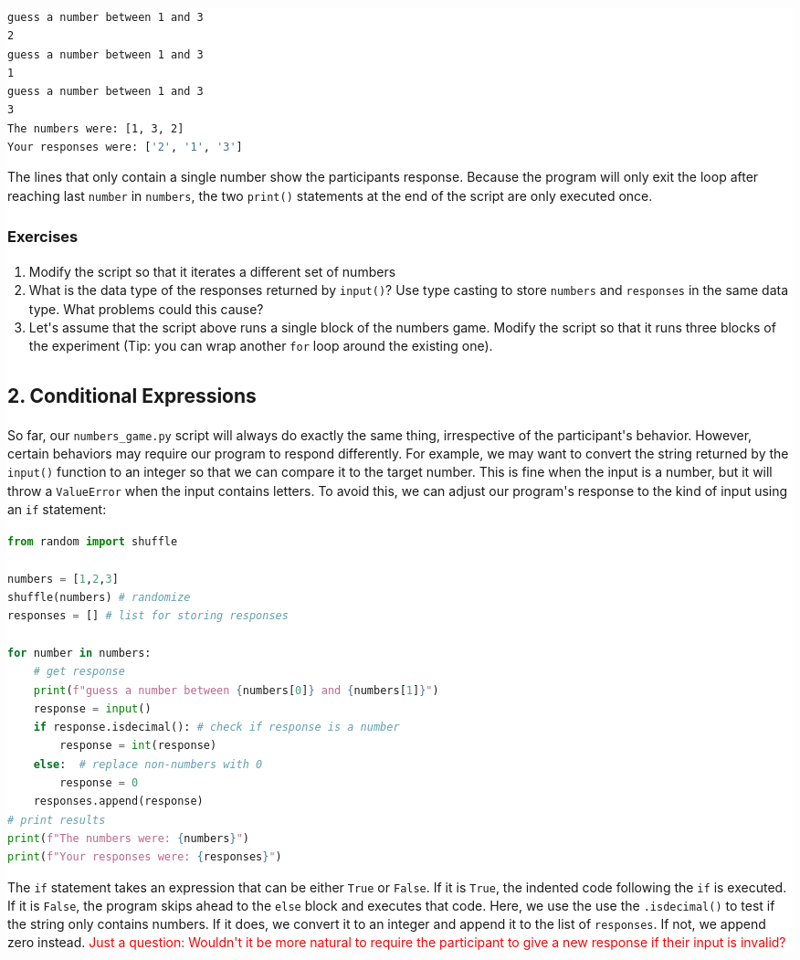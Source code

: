 ```sh
guess a number between 1 and 3
2
guess a number between 1 and 3
1
guess a number between 1 and 3
3
The numbers were: [1, 3, 2]
Your responses were: ['2', '1', '3']
```

The lines that only contain a single number show the participants response.
Because the program will only exit the loop after reaching last `number` in `numbers`, the two `print()` statements at the end of the script are only executed once.

### Exercises
1. Modify the script so that it iterates a different set of numbers
3. What is the data type of the responses returned by `input()`? Use type casting to store `numbers` and `responses` in the same data type. What problems could this cause?
4. Let's assume that the script above runs a single block of the numbers game. Modify the script so that it runs three blocks of the experiment (Tip: you can wrap another `for` loop around the existing one).

## 2. Conditional Expressions

So far, our `numbers_game.py` script will always do exactly the same thing, irrespective of the participant's behavior.
However, certain behaviors may require our program to respond differently.
For example, we may want to convert the string returned by the `input()` function to an integer so that we can compare it to the target number.
This is fine when the input is a number, but it will throw a `ValueError` when the input contains letters.
To avoid this, we can adjust our program's response to the kind of input using an `if` statement:

```python
from random import shuffle

numbers = [1,2,3]
shuffle(numbers) # randomize
responses = [] # list for storing responses

for number in numbers: 
    # get response
    print(f"guess a number between {numbers[0]} and {numbers[1]}")
    response = input()
    if response.isdecimal(): # check if response is a number
        response = int(response)
    else:  # replace non-numbers with 0
        response = 0
    responses.append(response)
# print results
print(f"The numbers were: {numbers}")
print(f"Your responses were: {responses}")
```
The `if` statement takes an expression that can be either `True` or `False`.
If it is `True`, the indented code following the `if` is executed.
If it is `False`, the program skips ahead to the `else` block and executes that code.
Here, we use the use the `.isdecimal()` to test if the string only contains numbers.
If it does, we convert it to an integer and append it to the list of `responses`.
If not, we append zero instead. <font color='red'> Just a question: Wouldn't it be more natural to require the participant to give a new response if their input is invalid?</font>
